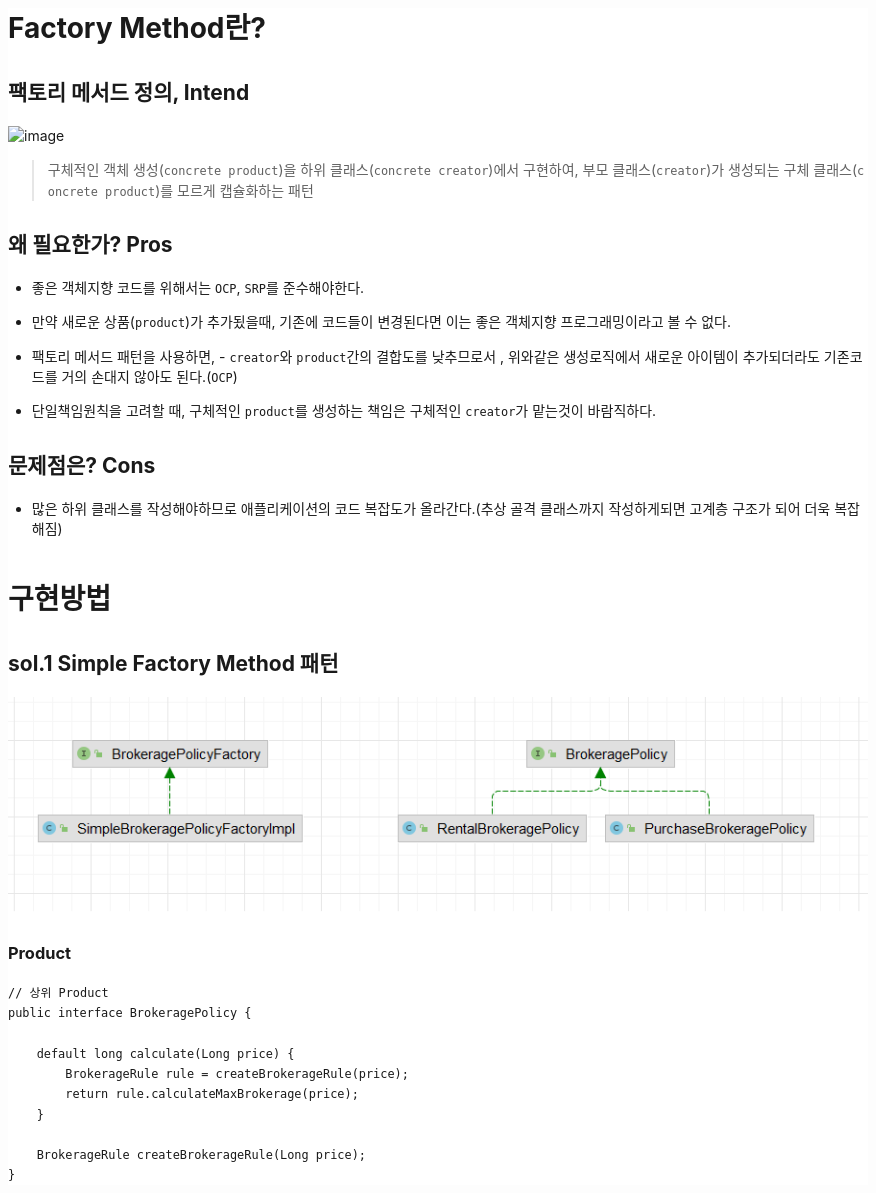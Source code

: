 # Factory Method란?
## 팩토리 메서드 정의, Intend
![image](https://refactoring.guru/images/patterns/diagrams/factory-method/example.png)
> 구체적인 객체 생성(`concrete product`)을 하위 클래스(`concrete creator`)에서 구현하여, 부모 클래스(`creator`)가 생성되는 구체 클래스(`concrete product`)를 모르게 캡슐화하는 패턴


## 왜 필요한가?  Pros
- 좋은 객체지향 코드를 위해서는 `OCP`, `SRP`를 준수해야한다.
- 만약 새로운 상품(`product`)가 추가됬을때, 기존에 코드들이 변경된다면 이는 좋은 객체지향 프로그래밍이라고 볼 수 없다.
- 팩토리 메서드 패턴을 사용하면, - `creator`와 `product`간의 결합도를 낮추므로서 , 위와같은 생성로직에서 새로운 아이템이 추가되더라도 기존코드를 거의 손대지 않아도 된다.(`OCP`)

- 단일책임원칙을 고려할 때, 구체적인 `product`를 생성하는 책임은 구체적인 `creator`가 맡는것이 바람직하다.

## 문제점은? Cons

- 많은 하위 클래스를 작성해야하므로 애플리케이션의 코드 복잡도가 올라간다.(추상 골격 클래스까지 작성하게되면 고계층 구조가 되어 더욱 복잡해짐)

# 구현방법

## sol.1 Simple Factory Method 패턴

![첨부 이미지](https://github.com/jinia91/blogBackUp/blob/main/img/29d664d8-5fe9-4e31-ad6d-6653c0fc192b.png?raw=true)

### Product

    // 상위 Product
    public interface BrokeragePolicy {
    
        default long calculate(Long price) {
            BrokerageRule rule = createBrokerageRule(price);
            return rule.calculateMaxBrokerage(price);
        }
    
        BrokerageRule createBrokerageRule(Long price);
    }
    
